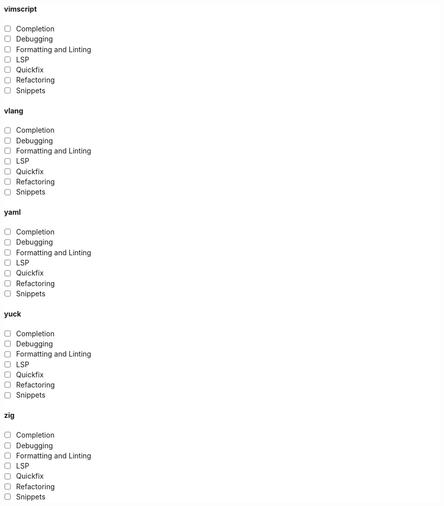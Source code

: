 #### vimscript
- [ ] Completion
- [ ] Debugging
- [ ] Formatting and Linting
- [ ] LSP
- [ ] Quickfix
- [ ] Refactoring
- [ ] Snippets
#### vlang
- [ ] Completion
- [ ] Debugging
- [ ] Formatting and Linting
- [ ] LSP
- [ ] Quickfix
- [ ] Refactoring
- [ ] Snippets
#### yaml
- [ ] Completion
- [ ] Debugging
- [ ] Formatting and Linting
- [ ] LSP
- [ ] Quickfix
- [ ] Refactoring
- [ ] Snippets
#### yuck
- [ ] Completion
- [ ] Debugging
- [ ] Formatting and Linting
- [ ] LSP
- [ ] Quickfix
- [ ] Refactoring
- [ ] Snippets
#### zig
- [ ] Completion
- [ ] Debugging
- [ ] Formatting and Linting
- [ ] LSP
- [ ] Quickfix
- [ ] Refactoring
- [ ] Snippets
